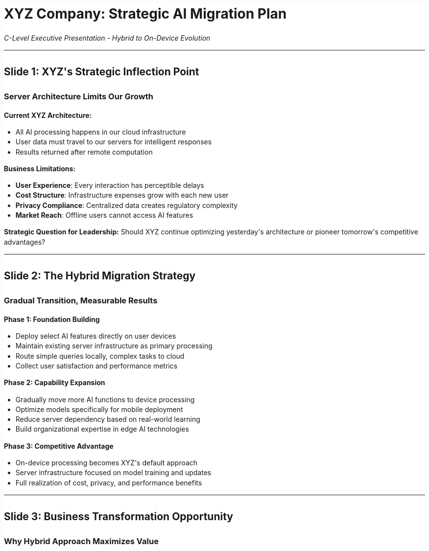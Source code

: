 # XYZ Company: Strategic AI Migration Plan
*C-Level Executive Presentation - Hybrid to On-Device Evolution*

---

## Slide 1: XYZ's Strategic Inflection Point
### Server Architecture Limits Our Growth

**Current XYZ Architecture:**
- All AI processing happens in our cloud infrastructure
- User data must travel to our servers for intelligent responses
- Results returned after remote computation

**Business Limitations:**
- **User Experience**: Every interaction has perceptible delays
- **Cost Structure**: Infrastructure expenses grow with each new user
- **Privacy Compliance**: Centralized data creates regulatory complexity
- **Market Reach**: Offline users cannot access AI features

**Strategic Question for Leadership:**
Should XYZ continue optimizing yesterday's architecture or pioneer tomorrow's competitive advantages?

---

## Slide 2: The Hybrid Migration Strategy
### Gradual Transition, Measurable Results

**Phase 1: Foundation Building**
- Deploy select AI features directly on user devices
- Maintain existing server infrastructure as primary processing
- Route simple queries locally, complex tasks to cloud
- Collect user satisfaction and performance metrics

**Phase 2: Capability Expansion**
- Gradually move more AI functions to device processing
- Optimize models specifically for mobile deployment
- Reduce server dependency based on real-world learning
- Build organizational expertise in edge AI technologies

**Phase 3: Competitive Advantage**
- On-device processing becomes XYZ's default approach
- Server infrastructure focused on model training and updates
- Full realization of cost, privacy, and performance benefits

---

## Slide 3: Business Transformation Opportunity
### Why Hybrid Approach Maximizes Value
